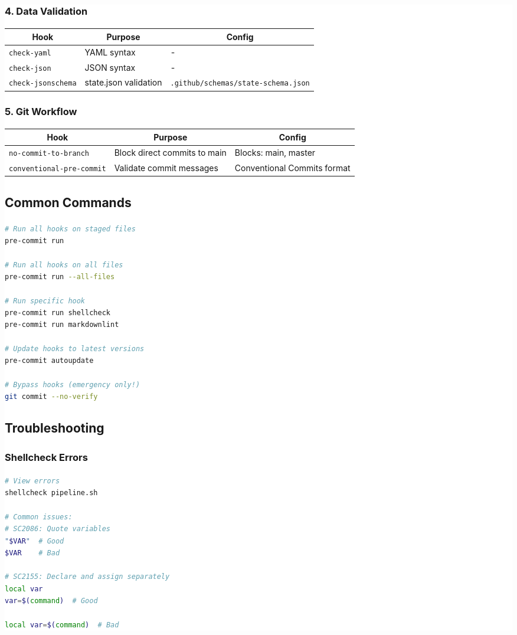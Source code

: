 ### 4. Data Validation

| Hook | Purpose | Config |
|------|---------|--------|
| `check-yaml` | YAML syntax | - |
| `check-json` | JSON syntax | - |
| `check-jsonschema` | state.json validation | `.github/schemas/state-schema.json` |

### 5. Git Workflow

| Hook | Purpose | Config |
|------|---------|--------|
| `no-commit-to-branch` | Block direct commits to main | Blocks: main, master |
| `conventional-pre-commit` | Validate commit messages | Conventional Commits format |

## Common Commands

```bash
# Run all hooks on staged files
pre-commit run

# Run all hooks on all files
pre-commit run --all-files

# Run specific hook
pre-commit run shellcheck
pre-commit run markdownlint

# Update hooks to latest versions
pre-commit autoupdate

# Bypass hooks (emergency only!)
git commit --no-verify
```

## Troubleshooting

### Shellcheck Errors

```bash
# View errors
shellcheck pipeline.sh

# Common issues:
# SC2086: Quote variables
"$VAR"  # Good
$VAR    # Bad

# SC2155: Declare and assign separately
local var
var=$(command)  # Good

local var=$(command)  # Bad
```
